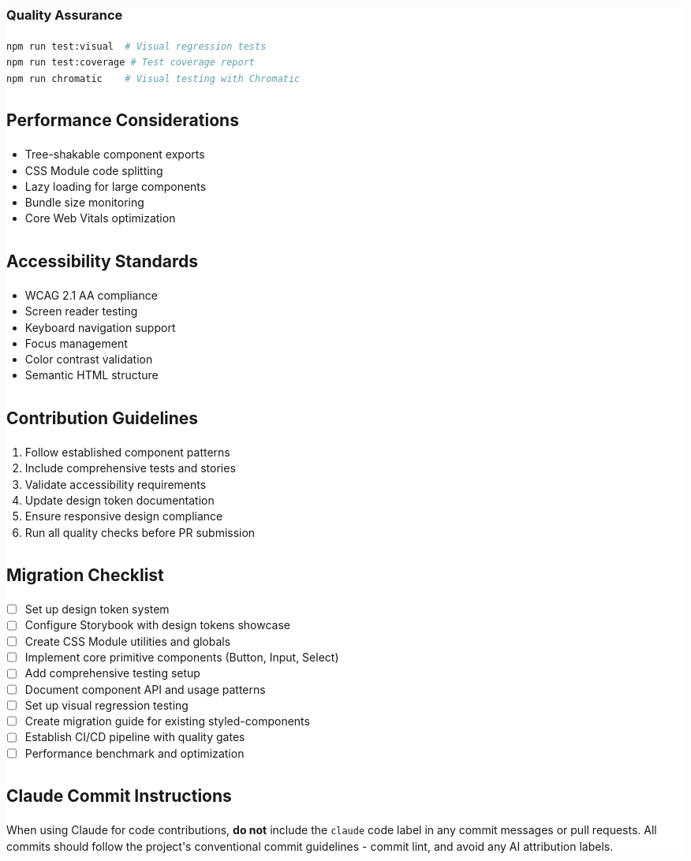 ### Quality Assurance
```bash
npm run test:visual  # Visual regression tests
npm run test:coverage # Test coverage report
npm run chromatic    # Visual testing with Chromatic
```

## Performance Considerations

- Tree-shakable component exports
- CSS Module code splitting
- Lazy loading for large components
- Bundle size monitoring
- Core Web Vitals optimization

## Accessibility Standards

- WCAG 2.1 AA compliance
- Screen reader testing
- Keyboard navigation support
- Focus management
- Color contrast validation
- Semantic HTML structure

## Contribution Guidelines

1. Follow established component patterns
2. Include comprehensive tests and stories
3. Validate accessibility requirements
4. Update design token documentation
5. Ensure responsive design compliance
6. Run all quality checks before PR submission

## Migration Checklist

- [ ] Set up design token system
- [ ] Configure Storybook with design tokens showcase  
- [ ] Create CSS Module utilities and globals
- [ ] Implement core primitive components (Button, Input, Select)
- [ ] Add comprehensive testing setup
- [ ] Document component API and usage patterns
- [ ] Set up visual regression testing
- [ ] Create migration guide for existing styled-components
- [ ] Establish CI/CD pipeline with quality gates
- [ ] Performance benchmark and optimization

## Claude Commit Instructions

When using Claude for code contributions, **do not** include the `claude` code label in any commit messages or pull requests. All commits should follow the project's conventional commit guidelines - commit lint, and avoid any AI attribution labels.